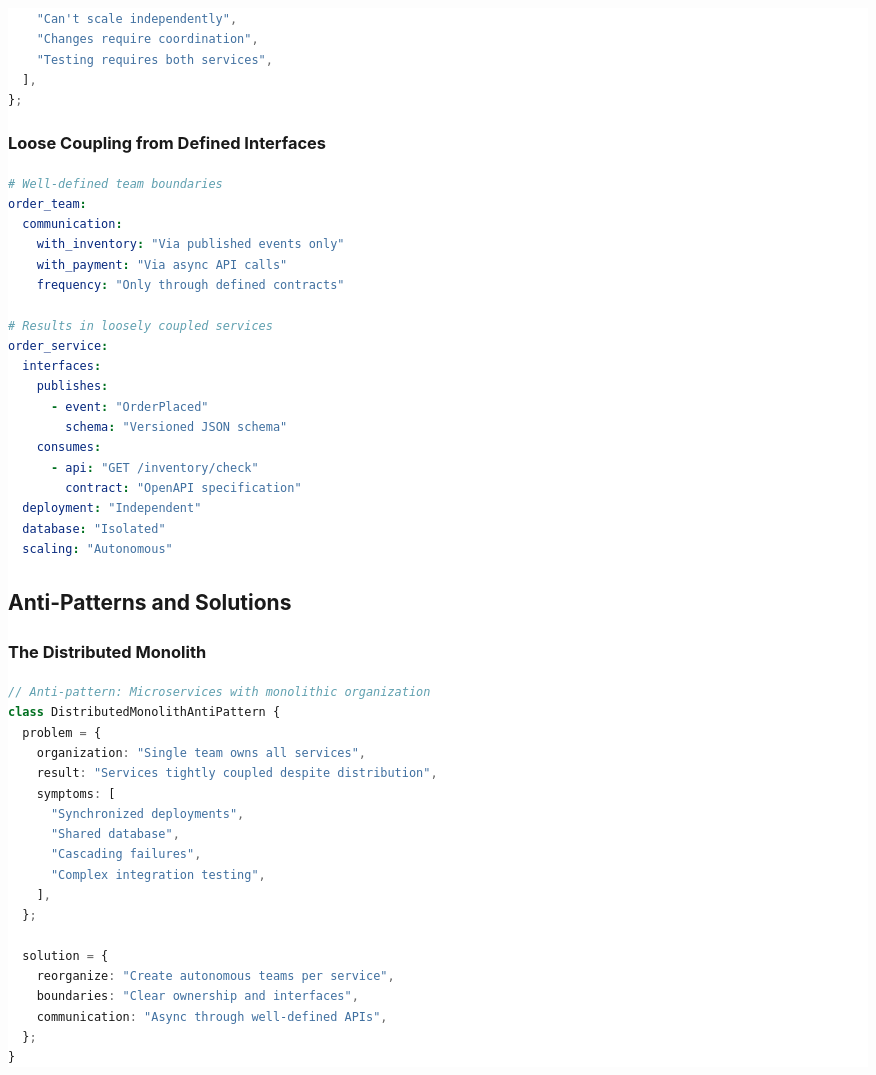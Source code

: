 ```javascript
    "Can't scale independently",
    "Changes require coordination",
    "Testing requires both services",
  ],
};
```

### Loose Coupling from Defined Interfaces

```yaml
# Well-defined team boundaries
order_team:
  communication:
    with_inventory: "Via published events only"
    with_payment: "Via async API calls"
    frequency: "Only through defined contracts"

# Results in loosely coupled services
order_service:
  interfaces:
    publishes:
      - event: "OrderPlaced"
        schema: "Versioned JSON schema"
    consumes:
      - api: "GET /inventory/check"
        contract: "OpenAPI specification"
  deployment: "Independent"
  database: "Isolated"
  scaling: "Autonomous"
```

## Anti-Patterns and Solutions

### The Distributed Monolith

```typescript
// Anti-pattern: Microservices with monolithic organization
class DistributedMonolithAntiPattern {
  problem = {
    organization: "Single team owns all services",
    result: "Services tightly coupled despite distribution",
    symptoms: [
      "Synchronized deployments",
      "Shared database",
      "Cascading failures",
      "Complex integration testing",
    ],
  };

  solution = {
    reorganize: "Create autonomous teams per service",
    boundaries: "Clear ownership and interfaces",
    communication: "Async through well-defined APIs",
  };
}
```
